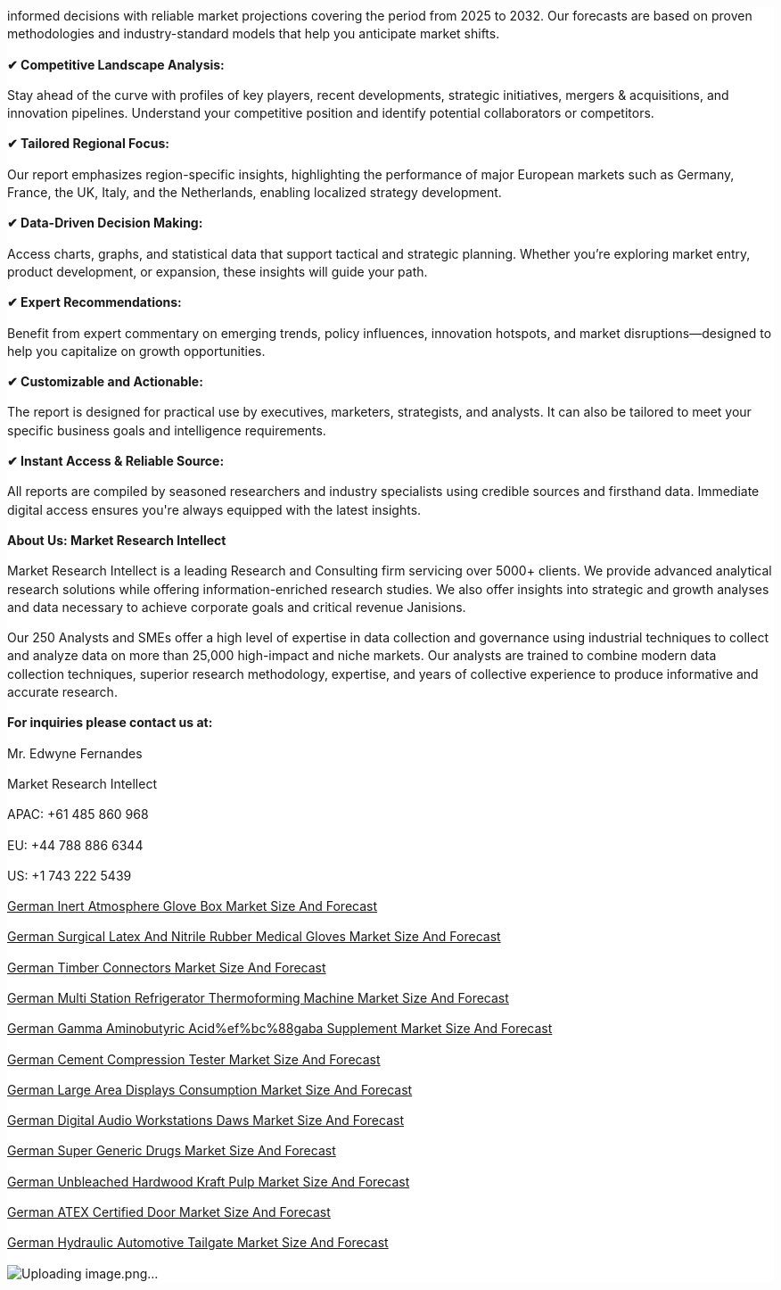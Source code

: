 informed decisions with reliable market projections covering the period from 2025 to 2032. Our forecasts are based on proven methodologies and industry-standard models that help you anticipate market shifts.</p><p><strong>✔ Competitive Landscape Analysis:</strong></p><p>Stay ahead of the curve with profiles of key players, recent developments, strategic initiatives, mergers &amp; acquisitions, and innovation pipelines. Understand your competitive position and identify potential collaborators or competitors.</p><p><strong>✔ Tailored Regional Focus:</strong></p><p>Our report emphasizes region-specific insights, highlighting the performance of major European markets such as Germany, France, the UK, Italy, and the Netherlands, enabling localized strategy development.</p><p><strong>✔ Data-Driven Decision Making:</strong></p><p>Access charts, graphs, and statistical data that support tactical and strategic planning. Whether you&rsquo;re exploring market entry, product development, or expansion, these insights will guide your path.</p><p><strong>✔ Expert Recommendations:</strong></p><p>Benefit from expert commentary on emerging trends, policy influences, innovation hotspots, and market disruptions&mdash;designed to help you capitalize on growth opportunities.</p><p><strong>✔ Customizable and Actionable:</strong></p><p>The report is designed for practical use by executives, marketers, strategists, and analysts. It can also be tailored to meet your specific business goals and intelligence requirements.</p><p><strong>✔ Instant Access &amp; Reliable Source:</strong></p><p>All reports are compiled by seasoned researchers and industry specialists using credible sources and firsthand data. Immediate digital access ensures you're always equipped with the latest insights.</p><p><strong><span class="font-[700]">About Us: Market Research Intellect</span></strong></p><p><span class="">Market Research Intellect is a leading Research and Consulting firm servicing over 5000+ clients. We provide advanced analytical research solutions while offering information-enriched research studies.&nbsp;</span>We also offer insights into strategic and growth analyses and data necessary to achieve corporate goals and critical revenue Janisions.</p><p><span class="">Our 250 Analysts and SMEs offer a high level of expertise in data collection and governance using industrial techniques to collect and analyze data on more than 25,000 high-impact and niche markets. Our analysts are trained to combine modern data collection techniques, superior research methodology, expertise, and years of collective experience to produce informative and accurate research.</span></p><p><strong>For inquiries please contact us at:</strong></p><p>Mr. Edwyne Fernandes</p><p>Market Research Intellect</p><p>APAC: +61 485 860 968</p><p>EU: +44 788 886 6344</p><p>US: +1 743 222 5439</p><p><a href="https://github.com/AbhishekSahu11345/MRI253APR/blob/main/Inert-Atmosphere-Glove-Box-Market/China-Inert-Atmosphere-Glove-Box-Market.md">German Inert Atmosphere Glove Box Market Size And Forecast</a></p><p><a href="https://github.com/AbhishekSahu11345/MRI254APR/blob/main/Surgical-Latex-And-Nitrile-Rubber-Medical-Gloves-Market/China-Surgical-Latex-And-Nitrile-Rubber-Medical-Gloves-Market.md">German Surgical Latex And Nitrile Rubber Medical Gloves Market Size And Forecast</a></p><p><a href="https://github.com/AbhishekSahu11345/MRI25APR/blob/main/Timber-Connectors-Market/China-Timber-Connectors-Market.md">German Timber Connectors Market Size And Forecast</a></p><p><a href="https://github.com/AbhishekSahu11345/MRI251APR/blob/main/Multi-Station-Refrigerator-Thermoforming-Machine-Market/China-Multi-Station-Refrigerator-Thermoforming-Machine-Market.md">German Multi Station Refrigerator Thermoforming Machine Market Size And Forecast</a></p><p><a href="https://github.com/AbhishekSahu11345/MRI253APR/blob/main/Gamma-Aminobutyric-Acid%ef%bc%88gaba-Supplement-Market/China-Gamma-Aminobutyric-Acid%ef%bc%88gaba-Supplement-Market.md">German Gamma Aminobutyric Acid%ef%bc%88gaba Supplement Market Size And Forecast</a></p><p><a href="https://github.com/AbhishekSahu11345/MRI254APR/blob/main/Cement-Compression-Tester-Market/China-Cement-Compression-Tester-Market.md">German Cement Compression Tester Market Size And Forecast</a></p><p><a href="https://github.com/AbhishekSahu11345/MRI25APR/blob/main/Large-Area-Displays-Consumption-Market/China-Large-Area-Displays-Consumption-Market.md">German Large Area Displays Consumption Market Size And Forecast</a></p><p><a href="https://github.com/AbhishekSahu11345/MRI251APR/blob/main/Digital-Audio-Workstations-Daws-Market/China-Digital-Audio-Workstations-Daws-Market.md">German Digital Audio Workstations Daws Market Size And Forecast</a></p><p><a href="https://github.com/AbhishekSahu11345/MRI252APR/blob/main/Super-Generic-Drugs-Market/China-Super-Generic-Drugs-Market.md">German Super Generic Drugs Market Size And Forecast</a></p><p><a href="https://github.com/AbhishekSahu11345/MRI253APR/blob/main/Unbleached-Hardwood-Kraft-Pulp-Market/China-Unbleached-Hardwood-Kraft-Pulp-Market.md">German Unbleached Hardwood Kraft Pulp Market Size And Forecast</a></p><p><a href="https://github.com/AbhishekSahu11345/MRI254APR/blob/main/ATEX-Certified-Door-Market/China-ATEX-Certified-Door-Market.md">German ATEX Certified Door Market Size And Forecast</a></p><p><a href="https://github.com/AbhishekSahu11345/MRI25APR/blob/main/Hydraulic-Automotive-Tailgate-Market/China-Hydraulic-Automotive-Tailgate-Market.md">German Hydraulic Automotive Tailgate Market Size And Forecast</a></p>
![Uploading image.png…]()
